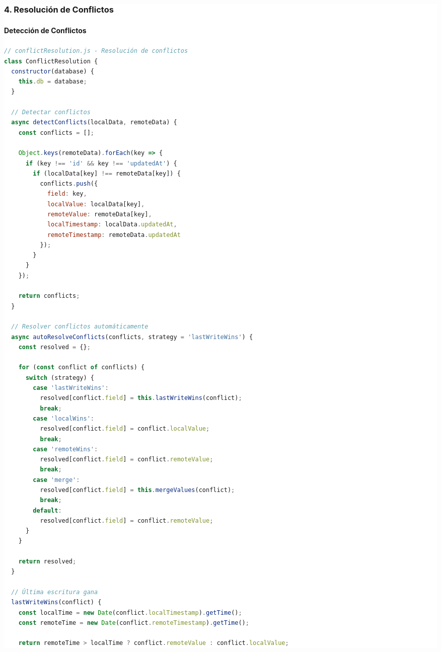 ### **4. Resolución de Conflictos**

#### **Detección de Conflictos**
```javascript
// conflictResolution.js - Resolución de conflictos
class ConflictResolution {
  constructor(database) {
    this.db = database;
  }

  // Detectar conflictos
  async detectConflicts(localData, remoteData) {
    const conflicts = [];
    
    Object.keys(remoteData).forEach(key => {
      if (key !== 'id' && key !== 'updatedAt') {
        if (localData[key] !== remoteData[key]) {
          conflicts.push({
            field: key,
            localValue: localData[key],
            remoteValue: remoteData[key],
            localTimestamp: localData.updatedAt,
            remoteTimestamp: remoteData.updatedAt
          });
        }
      }
    });
    
    return conflicts;
  }

  // Resolver conflictos automáticamente
  async autoResolveConflicts(conflicts, strategy = 'lastWriteWins') {
    const resolved = {};
    
    for (const conflict of conflicts) {
      switch (strategy) {
        case 'lastWriteWins':
          resolved[conflict.field] = this.lastWriteWins(conflict);
          break;
        case 'localWins':
          resolved[conflict.field] = conflict.localValue;
          break;
        case 'remoteWins':
          resolved[conflict.field] = conflict.remoteValue;
          break;
        case 'merge':
          resolved[conflict.field] = this.mergeValues(conflict);
          break;
        default:
          resolved[conflict.field] = conflict.remoteValue;
      }
    }
    
    return resolved;
  }

  // Última escritura gana
  lastWriteWins(conflict) {
    const localTime = new Date(conflict.localTimestamp).getTime();
    const remoteTime = new Date(conflict.remoteTimestamp).getTime();
    
    return remoteTime > localTime ? conflict.remoteValue : conflict.localValue;
```